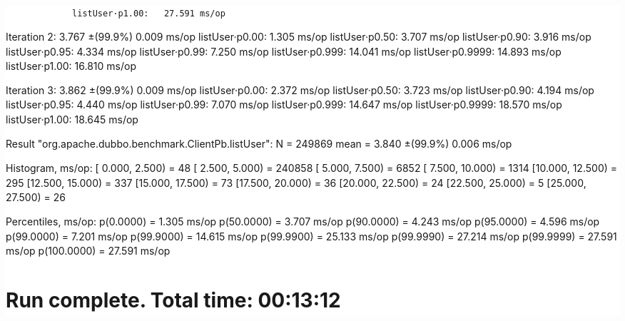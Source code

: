                  listUser·p1.00:   27.591 ms/op

Iteration   2: 3.767 ±(99.9%) 0.009 ms/op
                 listUser·p0.00:   1.305 ms/op
                 listUser·p0.50:   3.707 ms/op
                 listUser·p0.90:   3.916 ms/op
                 listUser·p0.95:   4.334 ms/op
                 listUser·p0.99:   7.250 ms/op
                 listUser·p0.999:  14.041 ms/op
                 listUser·p0.9999: 14.893 ms/op
                 listUser·p1.00:   16.810 ms/op

Iteration   3: 3.862 ±(99.9%) 0.009 ms/op
                 listUser·p0.00:   2.372 ms/op
                 listUser·p0.50:   3.723 ms/op
                 listUser·p0.90:   4.194 ms/op
                 listUser·p0.95:   4.440 ms/op
                 listUser·p0.99:   7.070 ms/op
                 listUser·p0.999:  14.647 ms/op
                 listUser·p0.9999: 18.570 ms/op
                 listUser·p1.00:   18.645 ms/op



Result "org.apache.dubbo.benchmark.ClientPb.listUser":
  N = 249869
  mean =      3.840 ±(99.9%) 0.006 ms/op

  Histogram, ms/op:
    [ 0.000,  2.500) = 48 
    [ 2.500,  5.000) = 240858 
    [ 5.000,  7.500) = 6852 
    [ 7.500, 10.000) = 1314 
    [10.000, 12.500) = 295 
    [12.500, 15.000) = 337 
    [15.000, 17.500) = 73 
    [17.500, 20.000) = 36 
    [20.000, 22.500) = 24 
    [22.500, 25.000) = 5 
    [25.000, 27.500) = 26 

  Percentiles, ms/op:
      p(0.0000) =      1.305 ms/op
     p(50.0000) =      3.707 ms/op
     p(90.0000) =      4.243 ms/op
     p(95.0000) =      4.596 ms/op
     p(99.0000) =      7.201 ms/op
     p(99.9000) =     14.615 ms/op
     p(99.9900) =     25.133 ms/op
     p(99.9990) =     27.214 ms/op
     p(99.9999) =     27.591 ms/op
    p(100.0000) =     27.591 ms/op


# Run complete. Total time: 00:13:12
